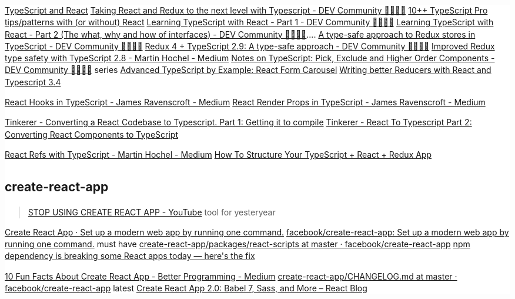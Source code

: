 [TypeScript and React](https://fettblog.eu/typescript-react/)
[Taking React and Redux to the next level with Typescript - DEV Community 👩‍💻👨‍💻](https://dev.to/leomeloxp/taking-react-and-redux-to-the-next-level-with-typescript-1m84)
[10++ TypeScript Pro tips/patterns with (or without) React](https://medium.com/@martin_hotell/10-typescript-pro-tips-patterns-with-or-without-react-5799488d6680)
[Learning TypeScript with React - Part 1 - DEV Community 👩‍💻👨‍💻](https://dev.to/analizapandac/learning-typescript-with-react-part-1-3ohn)
[Learning TypeScript with React - Part 2 (The what, why and how of interfaces) - DEV Community 👩‍💻👨‍💻](https://dev.to/analizapandac/learning-typescript-with-react-part-2-the-what-why-and-how-of-interfaces-1033)....
[A type-safe approach to Redux stores in TypeScript - DEV Community 👩‍💻👨‍💻](https://dev.to/resir014/a-type-safe-approach-to-redux-stores-in-typescript--5ajm)
[Redux 4 + TypeScript 2.9: A type-safe approach - DEV Community 👩‍💻👨‍💻](https://dev.to/resir014/redux-4--typescript-29-a-type-safe-approach-2lf4)
[Improved Redux type safety with TypeScript 2.8 - Martin Hochel - Medium](https://medium.com/@martin_hotell/improved-redux-type-safety-with-typescript-2-8-2c11a8062575)
[Notes on TypeScript: Pick, Exclude and Higher Order Components - DEV Community 👩‍💻👨‍💻](https://dev.to/busypeoples/notes-on-typescript-pick-exclude-and-higher-order-components-40cp) series
[Advanced TypeScript by Example: React Form Carousel](https://medium.com/better-programming/advanced-typescript-by-example-react-form-carousel-ab2545d5a8e3)
[Writing better Reducers with React and Typescript 3.4](https://blog.usejournal.com/writing-better-reducers-with-react-and-typescript-3-4-30697b926ada)

[React Hooks in TypeScript - James Ravenscroft - Medium](https://medium.com/@jrwebdev/react-hooks-in-typescript-88fce7001d0d)
[React Render Props in TypeScript - James Ravenscroft - Medium](https://medium.com/@jrwebdev/react-render-props-in-typescript-b561b00bc67c)

[Tinkerer - Converting a React Codebase to Typescript. Part 1: Getting it to compile](http://www.gustavwengel.dk/converting-typescript-to-javascript-part-1)
[Tinkerer - React To Typescript Part 2: Converting React Components to TypeScript](http://www.gustavwengel.dk/converting-typescript-to-javascript-part-2)

[React Refs with TypeScript - Martin Hochel - Medium](https://medium.com/@martin_hotell/react-refs-with-typescript-a32d56c4d315)
[How To Structure Your TypeScript + React + Redux App](https://medium.com/swlh/how-to-structure-your-typescript-react-redux-app-877d1eba1c1e)

## create-react-app

> [STOP USING CREATE REACT APP - YouTube](https://www.youtube.com/watch?v=7m14f0ZzMyY)
> tool for yesteryear

[Create React App · Set up a modern web app by running one command.](https://create-react-app.dev/)
[facebook/create-react-app: Set up a modern web app by running one command.](https://github.com/facebook/create-react-app) must have
[create-react-app/packages/react-scripts at master · facebook/create-react-app](https://github.com/facebook/create-react-app/tree/master/packages/react-scripts)
[npm dependency is breaking some React apps today — here's the fix](https://www.bleepingcomputer.com/news/security/npm-dependency-is-breaking-some-react-apps-today-heres-the-fix/)

[10 Fun Facts About Create React App - Better Programming - Medium](https://medium.com/better-programming/10-fun-facts-about-create-react-app-eb7124aa3785)
[create-react-app/CHANGELOG.md at master · facebook/create-react-app](https://github.com/facebook/create-react-app/blob/master/CHANGELOG.md) latest
[Create React App 2.0: Babel 7, Sass, and More – React Blog](https://reactjs.org/blog/2018/10/01/create-react-app-v2.html)
